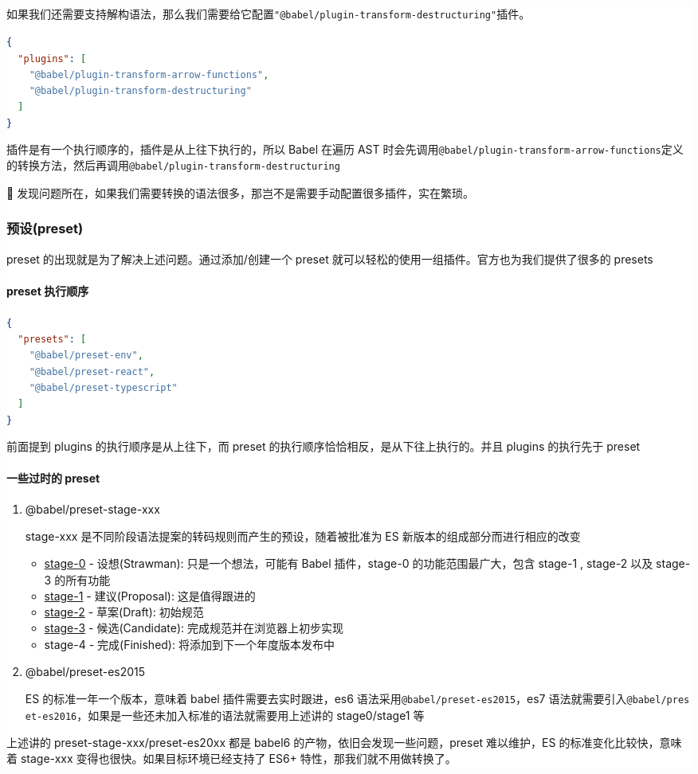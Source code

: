 如果我们还需要支持解构语法，那么我们需要给它配置`"@babel/plugin-transform-destructuring"`插件。

```json
{
  "plugins": [
    "@babel/plugin-transform-arrow-functions",
    "@babel/plugin-transform-destructuring"
  ]
}
```

插件是有一个执行顺序的，插件是从上往下执行的，所以 Babel 在遍历 AST 时会先调用`@babel/plugin-transform-arrow-functions`定义的转换方法，然后再调用`@babel/plugin-transform-destructuring`

🤔 发现问题所在，如果我们需要转换的语法很多，那岂不是需要手动配置很多插件，实在繁琐。

### 预设(preset)

preset 的出现就是为了解决上述问题。通过添加/创建一个 preset 就可以轻松的使用一组插件。官方也为我们提供了很多的 presets

#### preset 执行顺序

```json
{
  "presets": [
    "@babel/preset-env",
    "@babel/preset-react",
    "@babel/preset-typescript"
  ]
}
```

前面提到 plugins 的执行顺序是从上往下，而 preset 的执行顺序恰恰相反，是从下往上执行的。并且 plugins 的执行先于 preset

#### 一些过时的 preset

1. @babel/preset-stage-xxx

   stage-xxx 是不同阶段语法提案的转码规则而产生的预设，随着被批准为 ES 新版本的组成部分而进行相应的改变

   - [stage-0](https://link.juejin.cn/?target=https%3A%2F%2Fwww.babeljs.cn%2Fdocs%2Fbabel-preset-stage-0) - 设想(Strawman): 只是一个想法，可能有 Babel 插件，stage-0 的功能范围最广大，包含 stage-1 , stage-2 以及 stage-3 的所有功能
   - [stage-1](https://link.juejin.cn/?target=https%3A%2F%2Fwww.babeljs.cn%2Fdocs%2Fbabel-preset-stage-1) - 建议(Proposal): 这是值得跟进的
   - [stage-2](https://link.juejin.cn/?target=https%3A%2F%2Fwww.babeljs.cn%2Fdocs%2Fbabel-preset-stage-2) - 草案(Draft): 初始规范
   - [stage-3](https://link.juejin.cn/?target=https%3A%2F%2Fwww.babeljs.cn%2Fdocs%2Fbabel-preset-stage-3) - 候选(Candidate): 完成规范并在浏览器上初步实现
   - stage-4 - 完成(Finished): 将添加到下一个年度版本发布中

2. @babel/preset-es2015

   ES 的标准一年一个版本，意味着 babel 插件需要去实时跟进，es6 语法采用`@babel/preset-es2015`，es7 语法就需要引入`@babel/preset-es2016`，如果是一些还未加入标准的语法就需要用上述讲的 stage0/stage1 等

上述讲的 preset-stage-xxx/preset-es20xx 都是 babel6 的产物，依旧会发现一些问题，preset 难以维护，ES 的标准变化比较快，意味着 stage-xxx 变得也很快。如果目标环境已经支持了 ES6+ 特性，那我们就不用做转换了。
